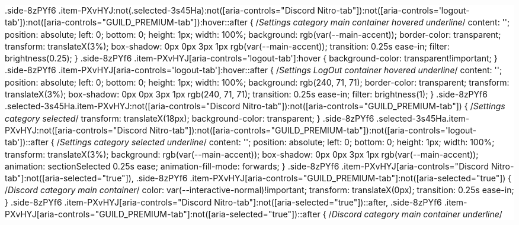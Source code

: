 .side-8zPYf6 .item-PXvHYJ:not(.selected-3s45Ha):not([aria-controls="Discord Nitro-tab"]):not([aria-controls='logout-tab']):not([aria-controls="GUILD_PREMIUM-tab"]):hover::after { /*Settings category main container hovered underline*/
    content: '';
    position: absolute;
    left: 0;
    bottom: 0;
    height: 1px;
    width: 100%;
    background: rgb(var(--main-accent));
    border-color: transparent;
    transform: translateX(3%);
    box-shadow: 0px 0px 3px 1px rgb(var(--main-accent));
    transition: 0.25s ease-in;
    filter: brightness(0.25);
}
.side-8zPYf6 .item-PXvHYJ[aria-controls='logout-tab']:hover {
    background-color: transparent!important;
}
.side-8zPYf6 .item-PXvHYJ[aria-controls='logout-tab']:hover::after { /*Settings LogOut container hovered underline*/
    content: '';
    position: absolute;
    left: 0;
    bottom: 0;
    height: 1px;
    width: 100%;
    background: rgb(240, 71, 71);
    border-color: transparent;
    transform: translateX(3%);
    box-shadow: 0px 0px 3px 1px rgb(240, 71, 71);
    transition: 0.25s ease-in;
    filter: brightness(1);
}
.side-8zPYf6 .selected-3s45Ha.item-PXvHYJ:not([aria-controls="Discord Nitro-tab"]):not([aria-controls="GUILD_PREMIUM-tab"]) { /*Settings category selected*/
    transform: translateX(18px);
    background-color: transparent;
}
.side-8zPYf6 .selected-3s45Ha.item-PXvHYJ:not([aria-controls="Discord Nitro-tab"]):not([aria-controls="GUILD_PREMIUM-tab"]):not([aria-controls='logout-tab'])::after { /*Settings category selected underline*/
    content: '';
    position: absolute;
    left: 0;
    bottom: 0;
    height: 1px;
    width: 100%;
    transform: translateX(3%);
    background: rgb(var(--main-accent));
    box-shadow: 0px 0px 3px 1px rgb(var(--main-accent)); 
    animation: sectionSelected 0.25s ease;
    animation-fill-mode: forwards;
}
.side-8zPYf6 .item-PXvHYJ[aria-controls="Discord Nitro-tab"]:not([aria-selected="true"]),
.side-8zPYf6 .item-PXvHYJ[aria-controls="GUILD_PREMIUM-tab"]:not([aria-selected="true"]) { /*Discord category main container*/
    color: var(--interactive-normal)!important;
    transform: translateX(0px);
    transition:  0.25s ease-in;
}
.side-8zPYf6 .item-PXvHYJ[aria-controls="Discord Nitro-tab"]:not([aria-selected="true"])::after,
.side-8zPYf6 .item-PXvHYJ[aria-controls="GUILD_PREMIUM-tab"]:not([aria-selected="true"])::after { /*Discord category main container underline*/
